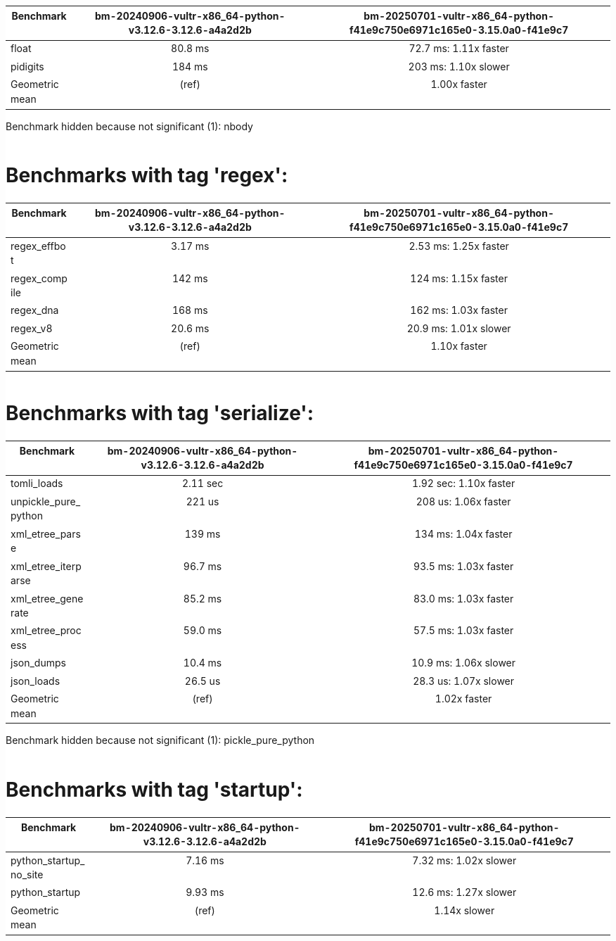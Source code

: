 | Benchmark      | bm-20240906-vultr-x86_64-python-v3.12.6-3.12.6-a4a2d2b | bm-20250701-vultr-x86_64-python-f41e9c750e6971c165e0-3.15.0a0-f41e9c7 |
|----------------|:------------------------------------------------------:|:---------------------------------------------------------------------:|
| float          | 80.8 ms                                                | 72.7 ms: 1.11x faster                                                 |
| pidigits       | 184 ms                                                 | 203 ms: 1.10x slower                                                  |
| Geometric mean | (ref)                                                  | 1.00x faster                                                          |

Benchmark hidden because not significant (1): nbody

Benchmarks with tag 'regex':
============================

| Benchmark      | bm-20240906-vultr-x86_64-python-v3.12.6-3.12.6-a4a2d2b | bm-20250701-vultr-x86_64-python-f41e9c750e6971c165e0-3.15.0a0-f41e9c7 |
|----------------|:------------------------------------------------------:|:---------------------------------------------------------------------:|
| regex_effbot   | 3.17 ms                                                | 2.53 ms: 1.25x faster                                                 |
| regex_compile  | 142 ms                                                 | 124 ms: 1.15x faster                                                  |
| regex_dna      | 168 ms                                                 | 162 ms: 1.03x faster                                                  |
| regex_v8       | 20.6 ms                                                | 20.9 ms: 1.01x slower                                                 |
| Geometric mean | (ref)                                                  | 1.10x faster                                                          |

Benchmarks with tag 'serialize':
================================

| Benchmark            | bm-20240906-vultr-x86_64-python-v3.12.6-3.12.6-a4a2d2b | bm-20250701-vultr-x86_64-python-f41e9c750e6971c165e0-3.15.0a0-f41e9c7 |
|----------------------|:------------------------------------------------------:|:---------------------------------------------------------------------:|
| tomli_loads          | 2.11 sec                                               | 1.92 sec: 1.10x faster                                                |
| unpickle_pure_python | 221 us                                                 | 208 us: 1.06x faster                                                  |
| xml_etree_parse      | 139 ms                                                 | 134 ms: 1.04x faster                                                  |
| xml_etree_iterparse  | 96.7 ms                                                | 93.5 ms: 1.03x faster                                                 |
| xml_etree_generate   | 85.2 ms                                                | 83.0 ms: 1.03x faster                                                 |
| xml_etree_process    | 59.0 ms                                                | 57.5 ms: 1.03x faster                                                 |
| json_dumps           | 10.4 ms                                                | 10.9 ms: 1.06x slower                                                 |
| json_loads           | 26.5 us                                                | 28.3 us: 1.07x slower                                                 |
| Geometric mean       | (ref)                                                  | 1.02x faster                                                          |

Benchmark hidden because not significant (1): pickle_pure_python

Benchmarks with tag 'startup':
==============================

| Benchmark              | bm-20240906-vultr-x86_64-python-v3.12.6-3.12.6-a4a2d2b | bm-20250701-vultr-x86_64-python-f41e9c750e6971c165e0-3.15.0a0-f41e9c7 |
|------------------------|:------------------------------------------------------:|:---------------------------------------------------------------------:|
| python_startup_no_site | 7.16 ms                                                | 7.32 ms: 1.02x slower                                                 |
| python_startup         | 9.93 ms                                                | 12.6 ms: 1.27x slower                                                 |
| Geometric mean         | (ref)                                                  | 1.14x slower                                                          |
